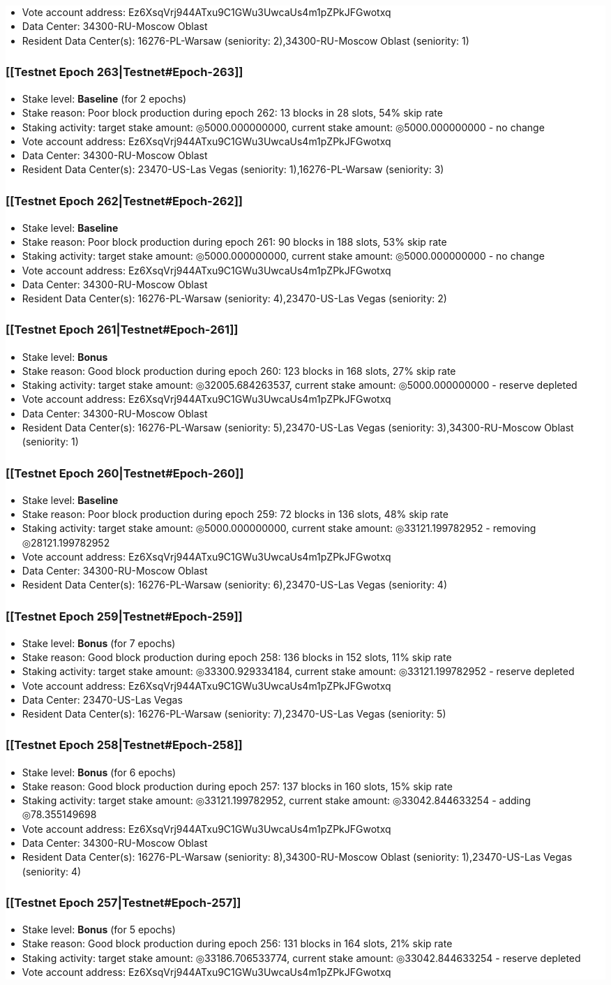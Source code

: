 * Vote account address: Ez6XsqVrj944ATxu9C1GWu3UwcaUs4m1pZPkJFGwotxq
* Data Center: 34300-RU-Moscow Oblast
* Resident Data Center(s): 16276-PL-Warsaw (seniority: 2),34300-RU-Moscow Oblast (seniority: 1)
### [[Testnet Epoch 263|Testnet#Epoch-263]]
* Stake level: **Baseline** (for 2 epochs)
* Stake reason: Poor block production during epoch 262: 13 blocks in 28 slots, 54% skip rate
* Staking activity: target stake amount: ◎5000.000000000, current stake amount: ◎5000.000000000 - no change
* Vote account address: Ez6XsqVrj944ATxu9C1GWu3UwcaUs4m1pZPkJFGwotxq
* Data Center: 34300-RU-Moscow Oblast
* Resident Data Center(s): 23470-US-Las Vegas (seniority: 1),16276-PL-Warsaw (seniority: 3)
### [[Testnet Epoch 262|Testnet#Epoch-262]]
* Stake level: **Baseline**
* Stake reason: Poor block production during epoch 261: 90 blocks in 188 slots, 53% skip rate
* Staking activity: target stake amount: ◎5000.000000000, current stake amount: ◎5000.000000000 - no change
* Vote account address: Ez6XsqVrj944ATxu9C1GWu3UwcaUs4m1pZPkJFGwotxq
* Data Center: 34300-RU-Moscow Oblast
* Resident Data Center(s): 16276-PL-Warsaw (seniority: 4),23470-US-Las Vegas (seniority: 2)
### [[Testnet Epoch 261|Testnet#Epoch-261]]
* Stake level: **Bonus**
* Stake reason: Good block production during epoch 260: 123 blocks in 168 slots, 27% skip rate
* Staking activity: target stake amount: ◎32005.684263537, current stake amount: ◎5000.000000000 - reserve depleted
* Vote account address: Ez6XsqVrj944ATxu9C1GWu3UwcaUs4m1pZPkJFGwotxq
* Data Center: 34300-RU-Moscow Oblast
* Resident Data Center(s): 16276-PL-Warsaw (seniority: 5),23470-US-Las Vegas (seniority: 3),34300-RU-Moscow Oblast (seniority: 1)
### [[Testnet Epoch 260|Testnet#Epoch-260]]
* Stake level: **Baseline**
* Stake reason: Poor block production during epoch 259: 72 blocks in 136 slots, 48% skip rate
* Staking activity: target stake amount: ◎5000.000000000, current stake amount: ◎33121.199782952 - removing ◎28121.199782952
* Vote account address: Ez6XsqVrj944ATxu9C1GWu3UwcaUs4m1pZPkJFGwotxq
* Data Center: 34300-RU-Moscow Oblast
* Resident Data Center(s): 16276-PL-Warsaw (seniority: 6),23470-US-Las Vegas (seniority: 4)
### [[Testnet Epoch 259|Testnet#Epoch-259]]
* Stake level: **Bonus** (for 7 epochs)
* Stake reason: Good block production during epoch 258: 136 blocks in 152 slots, 11% skip rate
* Staking activity: target stake amount: ◎33300.929334184, current stake amount: ◎33121.199782952 - reserve depleted
* Vote account address: Ez6XsqVrj944ATxu9C1GWu3UwcaUs4m1pZPkJFGwotxq
* Data Center: 23470-US-Las Vegas
* Resident Data Center(s): 16276-PL-Warsaw (seniority: 7),23470-US-Las Vegas (seniority: 5)
### [[Testnet Epoch 258|Testnet#Epoch-258]]
* Stake level: **Bonus** (for 6 epochs)
* Stake reason: Good block production during epoch 257: 137 blocks in 160 slots, 15% skip rate
* Staking activity: target stake amount: ◎33121.199782952, current stake amount: ◎33042.844633254 - adding ◎78.355149698
* Vote account address: Ez6XsqVrj944ATxu9C1GWu3UwcaUs4m1pZPkJFGwotxq
* Data Center: 34300-RU-Moscow Oblast
* Resident Data Center(s): 16276-PL-Warsaw (seniority: 8),34300-RU-Moscow Oblast (seniority: 1),23470-US-Las Vegas (seniority: 4)
### [[Testnet Epoch 257|Testnet#Epoch-257]]
* Stake level: **Bonus** (for 5 epochs)
* Stake reason: Good block production during epoch 256: 131 blocks in 164 slots, 21% skip rate
* Staking activity: target stake amount: ◎33186.706533774, current stake amount: ◎33042.844633254 - reserve depleted
* Vote account address: Ez6XsqVrj944ATxu9C1GWu3UwcaUs4m1pZPkJFGwotxq